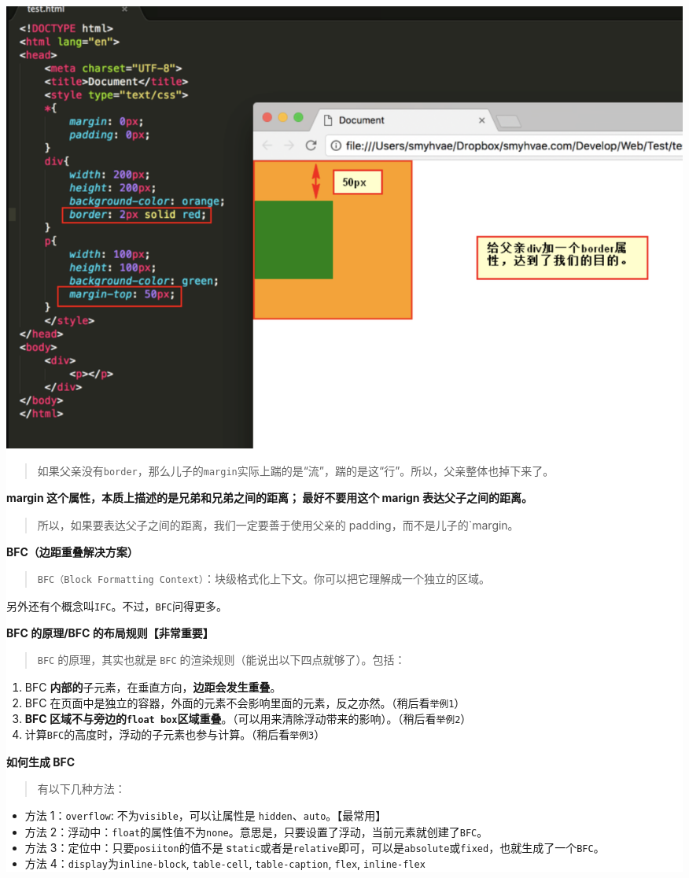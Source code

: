 ![Image 1](_media/11560c7cd26141aca1b9b9d507f596df.png)

> 如果父亲没有`border`，那么儿子的`margin`实际上踹的是“流”，踹的是这“行”。所以，父亲整体也掉下来了。

**margin 这个属性，本质上描述的是兄弟和兄弟之间的距离； 最好不要用这个 marign 表达父子之间的距离。**

> 所以，如果要表达父子之间的距离，我们一定要善于使用父亲的 padding，而不是儿子的\`margin。

**BFC（边距重叠解决方案）**

> `BFC（Block Formatting Context）`：块级格式化上下文。你可以把它理解成一个独立的区域。

另外还有个概念叫`IFC`。不过，`BFC`问得更多。

**BFC 的原理/BFC 的布局规则【非常重要】**

> `BFC` 的原理，其实也就是 `BFC` 的渲染规则（能说出以下四点就够了）。包括：

1.  BFC **内部的**子元素，在垂直方向，**边距会发生重叠**。
2.  BFC 在页面中是独立的容器，外面的元素不会影响里面的元素，反之亦然。（稍后看`举例1`）
3.  **BFC 区域不与旁边的`float box`区域重叠**。（可以用来清除浮动带来的影响）。（稍后看`举例2`）
4.  计算`BFC`的高度时，浮动的子元素也参与计算。（稍后看`举例3`）

**如何生成 BFC**

> 有以下几种方法：

- 方法 1：`overflow`: 不为`visible`，可以让属性是 `hidden`、`auto`。【最常用】
- 方法 2：浮动中：`float`的属性值不为`none`。意思是，只要设置了浮动，当前元素就创建了`BFC`。
- 方法 3：定位中：只要`posiiton`的值不是 s`tatic`或者是`relative`即可，可以是`absolute`或`fixed`，也就生成了一个`BFC`。
- 方法 4：`display`为`inline-block`, `table-cell`, `table-caption`, `flex`, `inline-flex`
